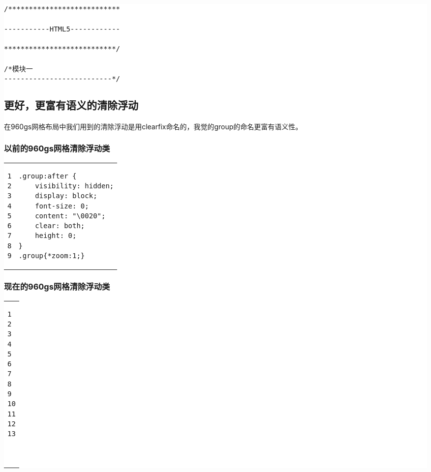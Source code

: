 <pre>/***************************

-----------HTML5------------

***************************/

/*模块一
--------------------------*/</pre>
</td>
</tr>
</tbody>
</table>
</div>
<h2>更好，更富有语义的清除浮动</h2>
在960gs网格布局中我们用到的清除浮动是用clearfix命名的，我觉的group的命名更富有语义性。
<h3>以前的960gs网格清除浮动类</h3>
<div>
<table>
<tbody>
<tr>
<td>
<pre>1
2
3
4
5
6
7
8
9</pre>
</td>
<td>
<pre>.group:after {
	visibility: hidden;
	display: block;
	font-size: 0;
	content: "\0020";
	clear: both;
	height: 0;
}
.group{*zoom:1;}</pre>
</td>
</tr>
</tbody>
</table>
</div>
<h3>现在的960gs网格清除浮动类</h3>
<div>
<table>
<tbody>
<tr>
<td>
<pre>1
2
3
4
5
6
7
8
9
10
11
12
13